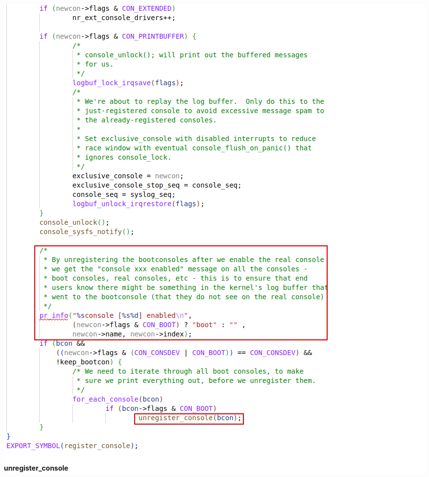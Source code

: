 ![image-20240628172639652](./.50_driver_model/image-20240628172639652.png)

#### unregister_console
